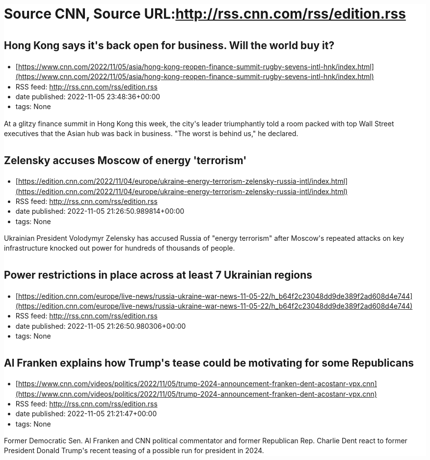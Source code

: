 # Source CNN, Source URL:http://rss.cnn.com/rss/edition.rss

## Hong Kong says it's back open for business. Will the world buy it?
 - [https://www.cnn.com/2022/11/05/asia/hong-kong-reopen-finance-summit-rugby-sevens-intl-hnk/index.html](https://www.cnn.com/2022/11/05/asia/hong-kong-reopen-finance-summit-rugby-sevens-intl-hnk/index.html)
 - RSS feed: http://rss.cnn.com/rss/edition.rss
 - date published: 2022-11-05 23:48:36+00:00
 - tags: None

At a glitzy finance summit in Hong Kong this week, the city's leader triumphantly told a room packed with top Wall Street executives that the Asian hub was back in business. "The worst is behind us," he declared.

## Zelensky accuses Moscow of energy 'terrorism'
 - [https://edition.cnn.com/2022/11/04/europe/ukraine-energy-terrorism-zelensky-russia-intl/index.html](https://edition.cnn.com/2022/11/04/europe/ukraine-energy-terrorism-zelensky-russia-intl/index.html)
 - RSS feed: http://rss.cnn.com/rss/edition.rss
 - date published: 2022-11-05 21:26:50.989814+00:00
 - tags: None

Ukrainian President Volodymyr Zelensky has accused Russia of "energy terrorism" after Moscow's repeated attacks on key infrastructure knocked out power for hundreds of thousands of people.

## Power restrictions in place across at least 7 Ukrainian regions
 - [https://edition.cnn.com/europe/live-news/russia-ukraine-war-news-11-05-22/h_b64f2c23048dd9de389f2ad608d4e744](https://edition.cnn.com/europe/live-news/russia-ukraine-war-news-11-05-22/h_b64f2c23048dd9de389f2ad608d4e744)
 - RSS feed: http://rss.cnn.com/rss/edition.rss
 - date published: 2022-11-05 21:26:50.980306+00:00
 - tags: None



## Al Franken explains how Trump's tease could be motivating for some Republicans
 - [https://www.cnn.com/videos/politics/2022/11/05/trump-2024-announcement-franken-dent-acostanr-vpx.cnn](https://www.cnn.com/videos/politics/2022/11/05/trump-2024-announcement-franken-dent-acostanr-vpx.cnn)
 - RSS feed: http://rss.cnn.com/rss/edition.rss
 - date published: 2022-11-05 21:21:47+00:00
 - tags: None

Former Democratic Sen. Al Franken and CNN political commentator and former Republican Rep. Charlie Dent react to former President Donald Trump's recent teasing of a possible run for president in 2024.
